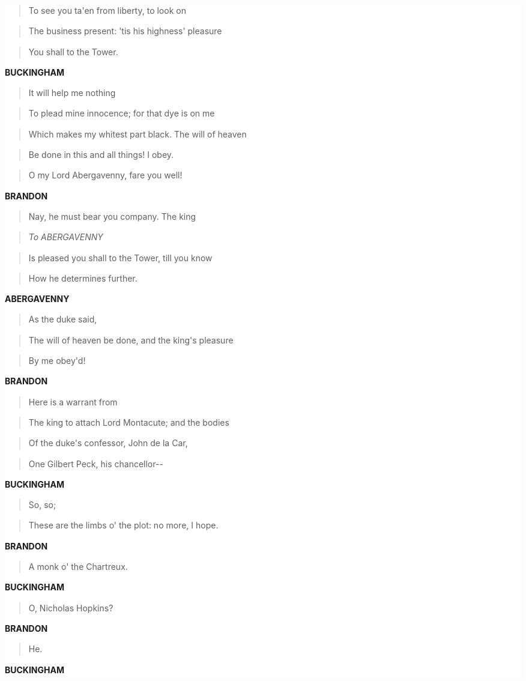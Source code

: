 > To see you ta'en from liberty, to look on  

> The business present: 'tis his highness' pleasure  

> You shall to the Tower.  

**BUCKINGHAM**

> It will help me nothing  

> To plead mine innocence; for that dye is on me  

> Which makes my whitest part black. The will of heaven  

> Be done in this and all things! I obey.  

> O my Lord Abergavenny, fare you well!  

**BRANDON**

> Nay, he must bear you company. The king  

> *To ABERGAVENNY*

> Is pleased you shall to the Tower, till you know  

> How he determines further.  

**ABERGAVENNY**

> As the duke said,  

> The will of heaven be done, and the king's pleasure  

> By me obey'd!  

**BRANDON**

> Here is a warrant from  

> The king to attach Lord Montacute; and the bodies  

> Of the duke's confessor, John de la Car,  

> One Gilbert Peck, his chancellor--  

**BUCKINGHAM**

> So, so;  

> These are the limbs o' the plot: no more, I hope.  

**BRANDON**

> A monk o' the Chartreux.  

**BUCKINGHAM**

> O, Nicholas Hopkins?  

**BRANDON**

> He.  

**BUCKINGHAM**
